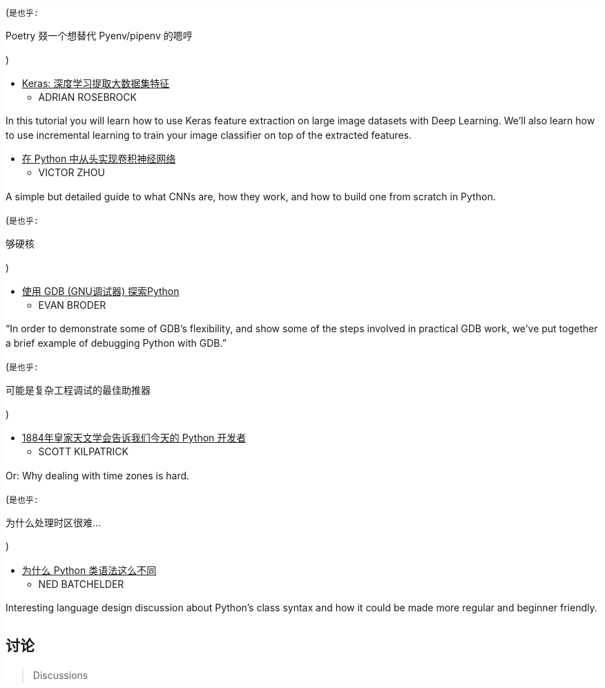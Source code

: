 
(`是也乎:`

Poetry 叕一个想替代 Pyenv/pipenv 的嗯哼

)


- [Keras: 深度学习提取大数据集特征](https://pycoders.com/link/1702/web)
    + ADRIAN ROSEBROCK

In this tutorial you will learn how to use Keras feature extraction on large image datasets with Deep Learning. We’ll also learn how to use incremental learning to train your image classifier on top of the extracted features.




- [在 Python 中从头实现卷积神经网络](https://pycoders.com/link/1696/web)
    + VICTOR ZHOU

A simple but detailed guide to what CNNs are, how they work, and how to build one from scratch in Python.

(`是也乎:`

够硬核

)

- [使用 GDB (GNU调试器) 探索Python](https://pycoders.com/link/1688/web)
    + EVAN BRODER

“In order to demonstrate some of GDB’s flexibility, and show some of the steps involved in practical GDB work, we’ve put together a brief example of debugging Python with GDB.”

(`是也乎:`

可能是复杂工程调试的最佳助推器

)


- [1884年皇家天文学会告诉我们今天的 Python 开发者](https://pycoders.com/link/1720/web)
    + SCOTT KILPATRICK

Or: Why dealing with time zones is hard.

(`是也乎:`

为什么处理时区很难...

)


- [为什么 Python 类语法这么不同](https://pycoders.com/link/1699/web)
    + NED BATCHELDER

Interesting language design discussion about Python’s class syntax and how it could be made more regular and beginner friendly.



## 讨论
> Discussions
